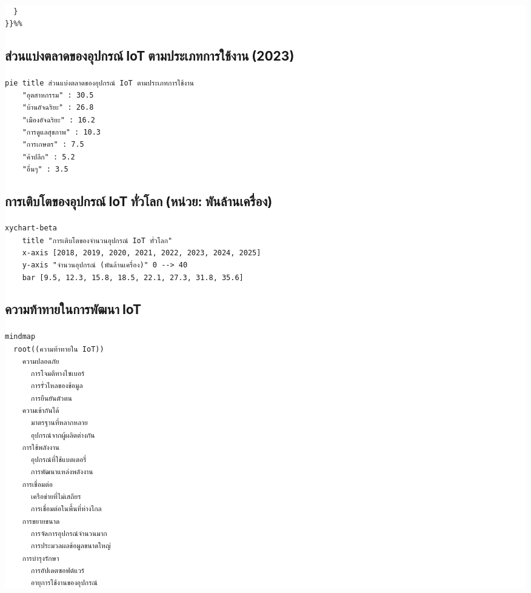 ```mermaid
  }
}}%%
```

## ส่วนแบ่งตลาดของอุปกรณ์ IoT ตามประเภทการใช้งาน (2023)

```mermaid
pie title ส่วนแบ่งตลาดของอุปกรณ์ IoT ตามประเภทการใช้งาน
    "อุตสาหกรรม" : 30.5
    "บ้านอัจฉริยะ" : 26.8
    "เมืองอัจฉริยะ" : 16.2
    "การดูแลสุขภาพ" : 10.3
    "การเกษตร" : 7.5
    "ค้าปลีก" : 5.2
    "อื่นๆ" : 3.5
```

## การเติบโตของอุปกรณ์ IoT ทั่วโลก (หน่วย: พันล้านเครื่อง)

```mermaid
xychart-beta
    title "การเติบโตของจำนวนอุปกรณ์ IoT ทั่วโลก"
    x-axis [2018, 2019, 2020, 2021, 2022, 2023, 2024, 2025]
    y-axis "จำนวนอุปกรณ์ (พันล้านเครื่อง)" 0 --> 40
    bar [9.5, 12.3, 15.8, 18.5, 22.1, 27.3, 31.8, 35.6]
```

## ความท้าทายในการพัฒนา IoT

```mermaid
mindmap
  root((ความท้าทายใน IoT))
    ความปลอดภัย
      การโจมตีทางไซเบอร์
      การรั่วไหลของข้อมูล
      การยืนยันตัวตน
    ความเข้ากันได้
      มาตรฐานที่หลากหลาย
      อุปกรณ์จากผู้ผลิตต่างกัน
    การใช้พลังงาน
      อุปกรณ์ที่ใช้แบตเตอรี่
      การพัฒนาแหล่งพลังงาน
    การเชื่อมต่อ
      เครือข่ายที่ไม่เสถียร
      การเชื่อมต่อในพื้นที่ห่างไกล
    การขยายขนาด
      การจัดการอุปกรณ์จำนวนมาก
      การประมวลผลข้อมูลขนาดใหญ่
    การบำรุงรักษา
      การอัปเดตซอฟต์แวร์
      อายุการใช้งานของอุปกรณ์
```

